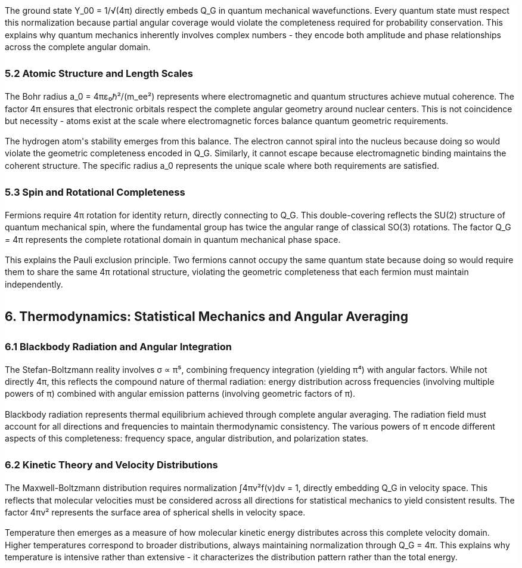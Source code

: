 The ground state Y_00 = 1/√(4π) directly embeds Q_G in quantum mechanical wavefunctions. Every quantum state must respect this normalization because partial angular coverage would violate the completeness required for probability conservation. This explains why quantum mechanics inherently involves complex numbers - they encode both amplitude and phase relationships across the complete angular domain.

### 5.2 Atomic Structure and Length Scales

The Bohr radius a_0 = 4πε₀ℏ²/(m_ee²) represents where electromagnetic and quantum structures achieve mutual coherence. The factor 4π ensures that electronic orbitals respect the complete angular geometry around nuclear centers. This is not coincidence but necessity - atoms exist at the scale where electromagnetic forces balance quantum geometric requirements.

The hydrogen atom's stability emerges from this balance. The electron cannot spiral into the nucleus because doing so would violate the geometric completeness encoded in Q_G. Similarly, it cannot escape because electromagnetic binding maintains the coherent structure. The specific radius a_0 represents the unique scale where both requirements are satisfied.

### 5.3 Spin and Rotational Completeness

Fermions require 4π rotation for identity return, directly connecting to Q_G. This double-covering reflects the SU(2) structure of quantum mechanical spin, where the fundamental group has twice the angular range of classical SO(3) rotations. The factor Q_G = 4π represents the complete rotational domain in quantum mechanical phase space.

This explains the Pauli exclusion principle. Two fermions cannot occupy the same quantum state because doing so would require them to share the same 4π rotational structure, violating the geometric completeness that each fermion must maintain independently.

## 6. Thermodynamics: Statistical Mechanics and Angular Averaging

### 6.1 Blackbody Radiation and Angular Integration

The Stefan-Boltzmann reality involves σ ∝ π⁵, combining frequency integration (yielding π⁴) with angular factors. While not directly 4π, this reflects the compound nature of thermal radiation: energy distribution across frequencies (involving multiple powers of π) combined with angular emission patterns (involving geometric factors of π).

Blackbody radiation represents thermal equilibrium achieved through complete angular averaging. The radiation field must account for all directions and frequencies to maintain thermodynamic consistency. The various powers of π encode different aspects of this completeness: frequency space, angular distribution, and polarization states.

### 6.2 Kinetic Theory and Velocity Distributions

The Maxwell-Boltzmann distribution requires normalization ∫4πv²f(v)dv = 1, directly embedding Q_G in velocity space. This reflects that molecular velocities must be considered across all directions for statistical mechanics to yield consistent results. The factor 4πv² represents the surface area of spherical shells in velocity space.

Temperature then emerges as a measure of how molecular kinetic energy distributes across this complete velocity domain. Higher temperatures correspond to broader distributions, always maintaining normalization through Q_G = 4π. This explains why temperature is intensive rather than extensive - it characterizes the distribution pattern rather than the total energy.
